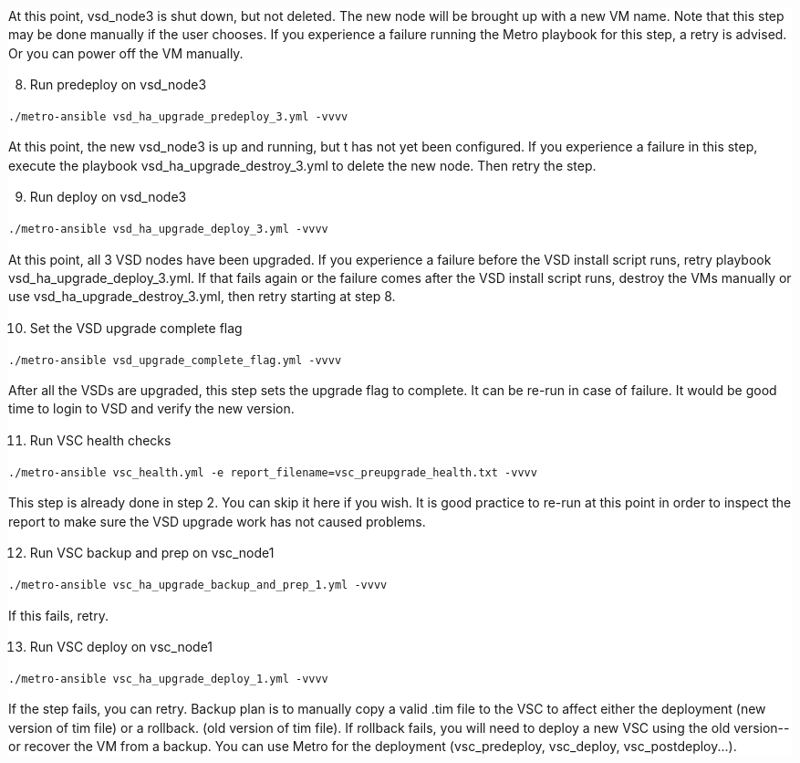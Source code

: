 At this point, vsd_node3 is shut down, but not deleted. The new node will be brought up with a new VM name. Note that this step may be done manually if the user chooses. If you experience a failure running the Metro playbook for this step, a retry is advised. Or you can power off the VM manually.

8. Run predeploy on vsd_node3

```
./metro-ansible vsd_ha_upgrade_predeploy_3.yml -vvvv
```

At this point, the new vsd_node3 is up and running, but t has not yet been configured. If you experience a failure in this step, execute the playbook vsd_ha_upgrade_destroy_3.yml to delete the new node. Then retry the step.

9. Run deploy on vsd_node3

```
./metro-ansible vsd_ha_upgrade_deploy_3.yml -vvvv
```

At this point, all 3 VSD nodes have been upgraded. If you experience a failure before the VSD install script runs, retry playbook vsd_ha_upgrade_deploy_3.yml. If that fails again or the failure comes after the VSD install script runs, destroy the VMs manually or use vsd_ha_upgrade_destroy_3.yml, then retry starting at step 8.

10. Set the VSD upgrade complete flag

```
./metro-ansible vsd_upgrade_complete_flag.yml -vvvv
```

After all the VSDs are upgraded, this step sets the upgrade flag to complete. It can be re-run in case of failure. It would be good time to login to VSD and verify the new version.

11. Run VSC health checks

```
./metro-ansible vsc_health.yml -e report_filename=vsc_preupgrade_health.txt -vvvv
```

This step is already done in step 2. You can skip it here if you wish. It is good practice to re-run at this point in order to inspect the report to make sure the VSD upgrade work has not caused problems.

12.  Run VSC backup and prep on vsc_node1

```
./metro-ansible vsc_ha_upgrade_backup_and_prep_1.yml -vvvv
```

If this fails, retry.

13. Run VSC deploy on vsc_node1

```
./metro-ansible vsc_ha_upgrade_deploy_1.yml -vvvv
```

If the step fails, you can retry. Backup plan is to manually copy a valid .tim file to the VSC to affect either the deployment (new version of tim file) or a rollback. (old version of tim file). If rollback fails, you will need to deploy a new VSC using the old version--or recover the VM from a backup. You can use Metro for the deployment (vsc_predeploy, vsc_deploy, vsc_postdeploy...).
